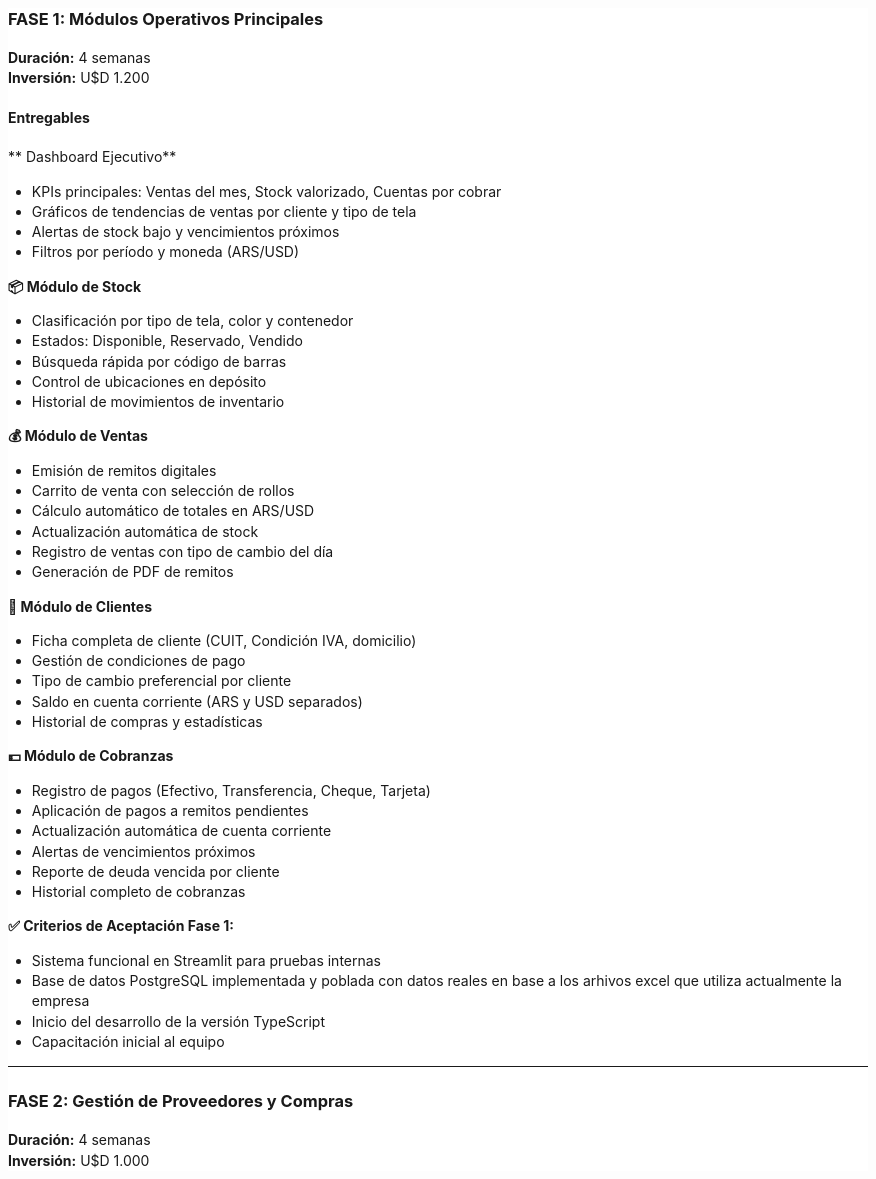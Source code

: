 ### **FASE 1: Módulos Operativos Principales**
**Duración:** 4 semanas  
**Inversión:** U$D 1.200

#### Entregables

** Dashboard Ejecutivo**
- KPIs principales: Ventas del mes, Stock valorizado, Cuentas por cobrar
- Gráficos de tendencias de ventas por cliente y tipo de tela
- Alertas de stock bajo y vencimientos próximos
- Filtros por período y moneda (ARS/USD)

**📦 Módulo de Stock**
- Clasificación por tipo de tela, color y contenedor
- Estados: Disponible, Reservado, Vendido
- Búsqueda rápida por código de barras
- Control de ubicaciones en depósito
- Historial de movimientos de inventario

**💰 Módulo de Ventas**
- Emisión de remitos digitales
- Carrito de venta con selección de rollos
- Cálculo automático de totales en ARS/USD
- Actualización automática de stock
- Registro de ventas con tipo de cambio del día
- Generación de PDF de remitos

**👥 Módulo de Clientes**
- Ficha completa de cliente (CUIT, Condición IVA, domicilio)
- Gestión de condiciones de pago
- Tipo de cambio preferencial por cliente
- Saldo en cuenta corriente (ARS y USD separados)
- Historial de compras y estadísticas

**💵 Módulo de Cobranzas**
- Registro de pagos (Efectivo, Transferencia, Cheque, Tarjeta)
- Aplicación de pagos a remitos pendientes
- Actualización automática de cuenta corriente
- Alertas de vencimientos próximos
- Reporte de deuda vencida por cliente
- Historial completo de cobranzas

**✅ Criterios de Aceptación Fase 1:**
- Sistema funcional en Streamlit para pruebas internas
- Base de datos PostgreSQL implementada y poblada con datos reales en base a los arhivos excel que utiliza actualmente la empresa
- Inicio del desarrollo de la versión TypeScript
- Capacitación inicial al equipo

---

### **FASE 2: Gestión de Proveedores y Compras**
**Duración:** 4 semanas  
**Inversión:** U$D 1.000
